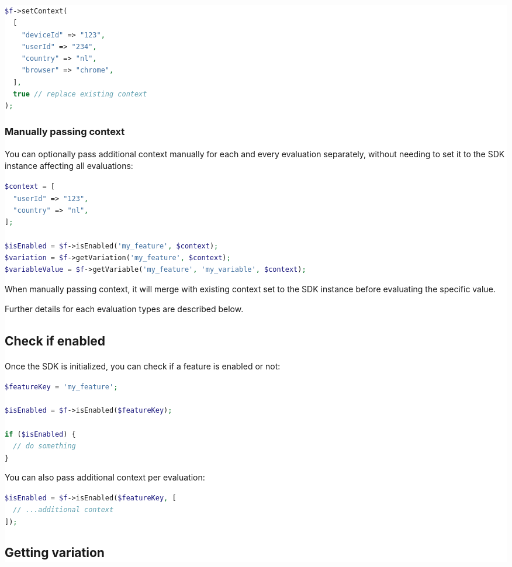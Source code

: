 ```php
$f->setContext(
  [
    "deviceId" => "123",
    "userId" => "234",
    "country" => "nl",
    "browser" => "chrome",
  ],
  true // replace existing context
);
```

### Manually passing context

You can optionally pass additional context manually for each and every evaluation separately, without needing to set it to the SDK instance affecting all evaluations:

```php
$context = [
  "userId" => "123",
  "country" => "nl",
];

$isEnabled = $f->isEnabled('my_feature', $context);
$variation = $f->getVariation('my_feature', $context);
$variableValue = $f->getVariable('my_feature', 'my_variable', $context);
```

When manually passing context, it will merge with existing context set to the SDK instance before evaluating the specific value.

Further details for each evaluation types are described below.

## Check if enabled

Once the SDK is initialized, you can check if a feature is enabled or not:

```php
$featureKey = 'my_feature';

$isEnabled = $f->isEnabled($featureKey);

if ($isEnabled) {
  // do something
}
```

You can also pass additional context per evaluation:

```php
$isEnabled = $f->isEnabled($featureKey, [
  // ...additional context
]);
```

## Getting variation
